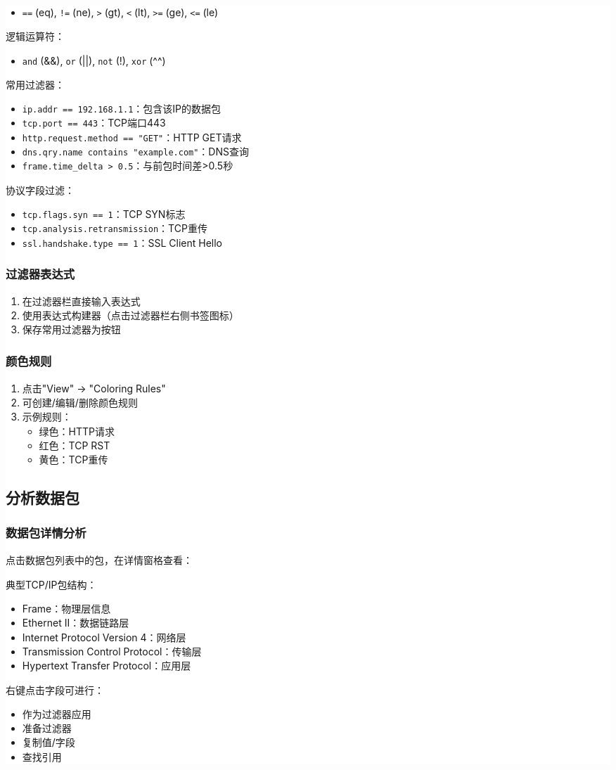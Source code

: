- `==` (eq), `!=` (ne), `>` (gt), `<` (lt), `>=` (ge), `<=` (le)

逻辑运算符：

- `and` (&&), `or` (||), `not` (!), `xor` (^^)

常用过滤器：

- `ip.addr == 192.168.1.1`：包含该IP的数据包
- `tcp.port == 443`：TCP端口443
- `http.request.method == "GET"`：HTTP GET请求
- `dns.qry.name contains "example.com"`：DNS查询
- `frame.time_delta > 0.5`：与前包时间差>0.5秒

协议字段过滤：

- `tcp.flags.syn == 1`：TCP SYN标志
- `tcp.analysis.retransmission`：TCP重传
- `ssl.handshake.type == 1`：SSL Client Hello

### 过滤器表达式

1. 在过滤器栏直接输入表达式
2. 使用表达式构建器（点击过滤器栏右侧书签图标）
3. 保存常用过滤器为按钮

### 颜色规则

1. 点击"View" → "Coloring Rules"
2. 可创建/编辑/删除颜色规则
3. 示例规则：
    - 绿色：HTTP请求
    - 红色：TCP RST
    - 黄色：TCP重传

## 分析数据包

### 数据包详情分析

点击数据包列表中的包，在详情窗格查看：

典型TCP/IP包结构：

- Frame：物理层信息
- Ethernet II：数据链路层
- Internet Protocol Version 4：网络层
- Transmission Control Protocol：传输层
- Hypertext Transfer Protocol：应用层

右键点击字段可进行：

- 作为过滤器应用
- 准备过滤器
- 复制值/字段
- 查找引用
